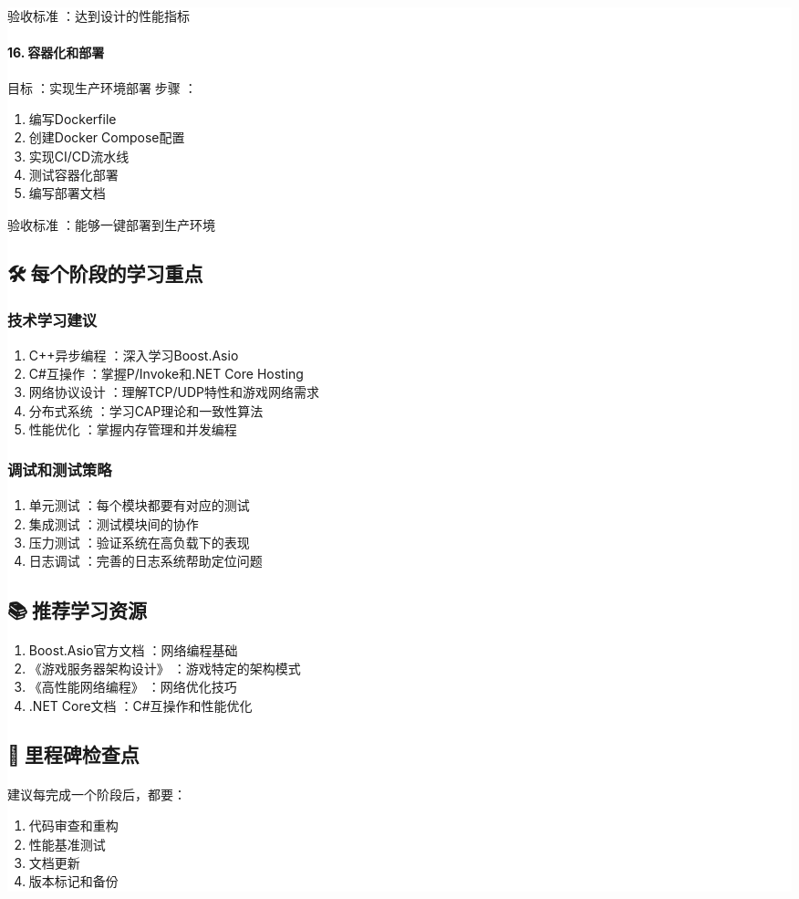 验收标准 ：达到设计的性能指标

#### 16. 容器化和部署

目标 ：实现生产环境部署 步骤 ：

1. 编写Dockerfile
2. 创建Docker Compose配置
3. 实现CI/CD流水线
4. 测试容器化部署
5. 编写部署文档

验收标准 ：能够一键部署到生产环境

## 🛠️ 每个阶段的学习重点
### 技术学习建议
1. C++异步编程 ：深入学习Boost.Asio
2. C#互操作 ：掌握P/Invoke和.NET Core Hosting
3. 网络协议设计 ：理解TCP/UDP特性和游戏网络需求
4. 分布式系统 ：学习CAP理论和一致性算法
5. 性能优化 ：掌握内存管理和并发编程
### 调试和测试策略
1. 单元测试 ：每个模块都要有对应的测试
2. 集成测试 ：测试模块间的协作
3. 压力测试 ：验证系统在高负载下的表现
4. 日志调试 ：完善的日志系统帮助定位问题
## 📚 推荐学习资源
1. Boost.Asio官方文档 ：网络编程基础
2. 《游戏服务器架构设计》 ：游戏特定的架构模式
3. 《高性能网络编程》 ：网络优化技巧
4. .NET Core文档 ：C#互操作和性能优化
## 🎯 里程碑检查点
建议每完成一个阶段后，都要：

1. 代码审查和重构
2. 性能基准测试
3. 文档更新
4. 版本标记和备份